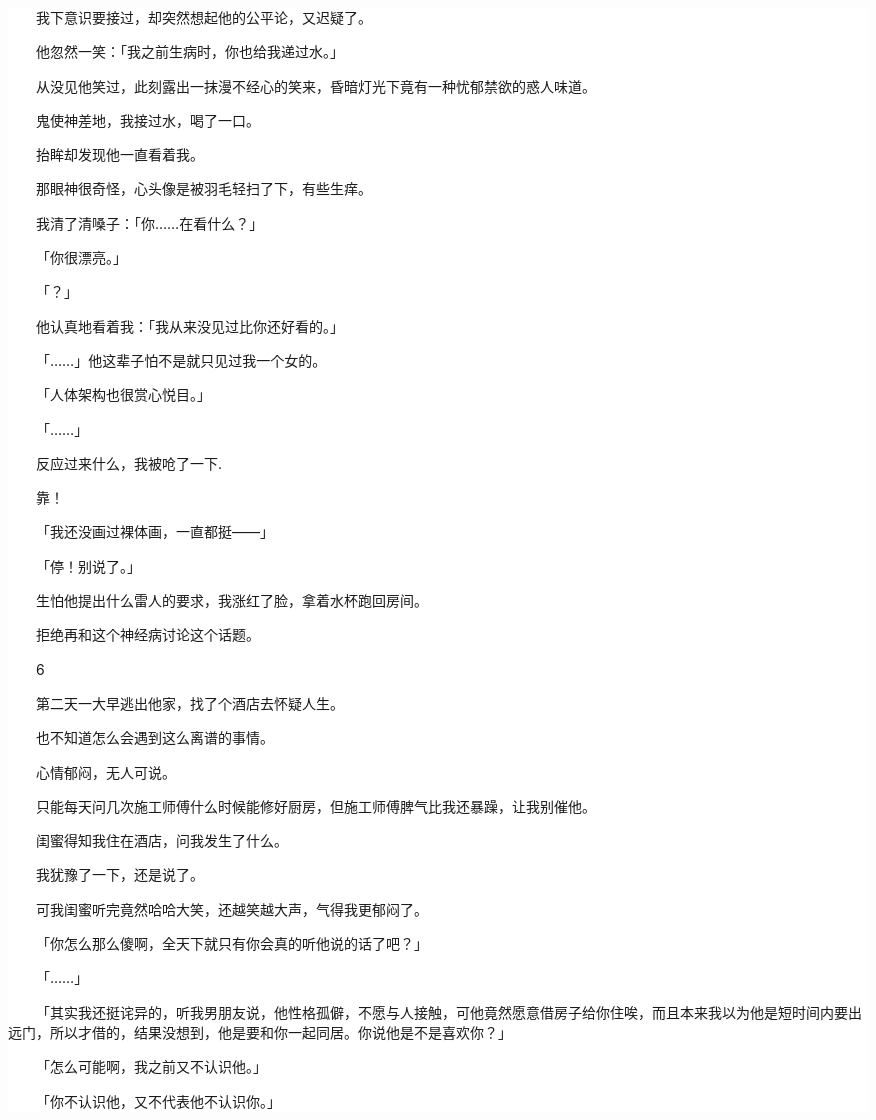 &emsp;&emsp;我下意识要接过，却突然想起他的公平论，又迟疑了。  
  
&emsp;&emsp;他忽然一笑：「我之前生病时，你也给我递过水。」  
  
&emsp;&emsp;从没见他笑过，此刻露出一抹漫不经心的笑来，昏暗灯光下竟有一种忧郁禁欲的惑人味道。  
  
&emsp;&emsp;鬼使神差地，我接过水，喝了一口。  
  
&emsp;&emsp;抬眸却发现他一直看着我。  
  
&emsp;&emsp;那眼神很奇怪，心头像是被羽毛轻扫了下，有些生痒。  
  
&emsp;&emsp;我清了清嗓子：「你……在看什么？」  
  
&emsp;&emsp;「你很漂亮。」  
  
&emsp;&emsp;「？」  
  
&emsp;&emsp;他认真地看着我：「我从来没见过比你还好看的。」  
  
&emsp;&emsp;「……」他这辈子怕不是就只见过我一个女的。  
  
&emsp;&emsp;「人体架构也很赏心悦目。」  
  
&emsp;&emsp;「……」  
  
&emsp;&emsp;反应过来什么，我被呛了一下.  
  
&emsp;&emsp;靠！  
  
&emsp;&emsp;「我还没画过裸体画，一直都挺——」  
  
&emsp;&emsp;「停！别说了。」  
  
&emsp;&emsp;生怕他提出什么雷人的要求，我涨红了脸，拿着水杯跑回房间。  
  
&emsp;&emsp;拒绝再和这个神经病讨论这个话题。  
  
&emsp;&emsp;6  
  
&emsp;&emsp;第二天一大早逃出他家，找了个酒店去怀疑人生。  
  
&emsp;&emsp;也不知道怎么会遇到这么离谱的事情。  
  
&emsp;&emsp;心情郁闷，无人可说。  
  
&emsp;&emsp;只能每天问几次施工师傅什么时候能修好厨房，但施工师傅脾气比我还暴躁，让我别催他。  
  
&emsp;&emsp;闺蜜得知我住在酒店，问我发生了什么。  
  
&emsp;&emsp;我犹豫了一下，还是说了。  
  
&emsp;&emsp;可我闺蜜听完竟然哈哈大笑，还越笑越大声，气得我更郁闷了。  
  
&emsp;&emsp;「你怎么那么傻啊，全天下就只有你会真的听他说的话了吧？」  
  
&emsp;&emsp;「……」  
  
&emsp;&emsp;「其实我还挺诧异的，听我男朋友说，他性格孤僻，不愿与人接触，可他竟然愿意借房子给你住唉，而且本来我以为他是短时间内要出远门，所以才借的，结果没想到，他是要和你一起同居。你说他是不是喜欢你？」  
  
&emsp;&emsp;「怎么可能啊，我之前又不认识他。」  
  
&emsp;&emsp;「你不认识他，又不代表他不认识你。」  
  